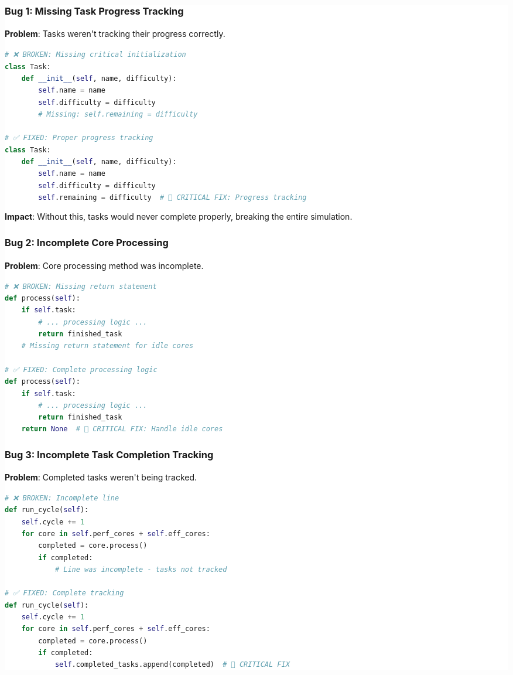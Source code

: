 ### **Bug 1: Missing Task Progress Tracking**
**Problem**: Tasks weren't tracking their progress correctly.

```python
# ❌ BROKEN: Missing critical initialization
class Task:
    def __init__(self, name, difficulty):
        self.name = name
        self.difficulty = difficulty
        # Missing: self.remaining = difficulty

# ✅ FIXED: Proper progress tracking
class Task:
    def __init__(self, name, difficulty):
        self.name = name
        self.difficulty = difficulty
        self.remaining = difficulty  # 🔧 CRITICAL FIX: Progress tracking
```

**Impact**: Without this, tasks would never complete properly, breaking the entire simulation.

### **Bug 2: Incomplete Core Processing**
**Problem**: Core processing method was incomplete.

```python
# ❌ BROKEN: Missing return statement
def process(self):
    if self.task:
        # ... processing logic ...
        return finished_task
    # Missing return statement for idle cores

# ✅ FIXED: Complete processing logic
def process(self):
    if self.task:
        # ... processing logic ...
        return finished_task
    return None  # 🔧 CRITICAL FIX: Handle idle cores
```

### **Bug 3: Incomplete Task Completion Tracking**
**Problem**: Completed tasks weren't being tracked.

```python
# ❌ BROKEN: Incomplete line
def run_cycle(self):
    self.cycle += 1
    for core in self.perf_cores + self.eff_cores:
        completed = core.process()
        if completed:
            # Line was incomplete - tasks not tracked

# ✅ FIXED: Complete tracking
def run_cycle(self):
    self.cycle += 1
    for core in self.perf_cores + self.eff_cores:
        completed = core.process()
        if completed:
            self.completed_tasks.append(completed)  # 🔧 CRITICAL FIX
```
